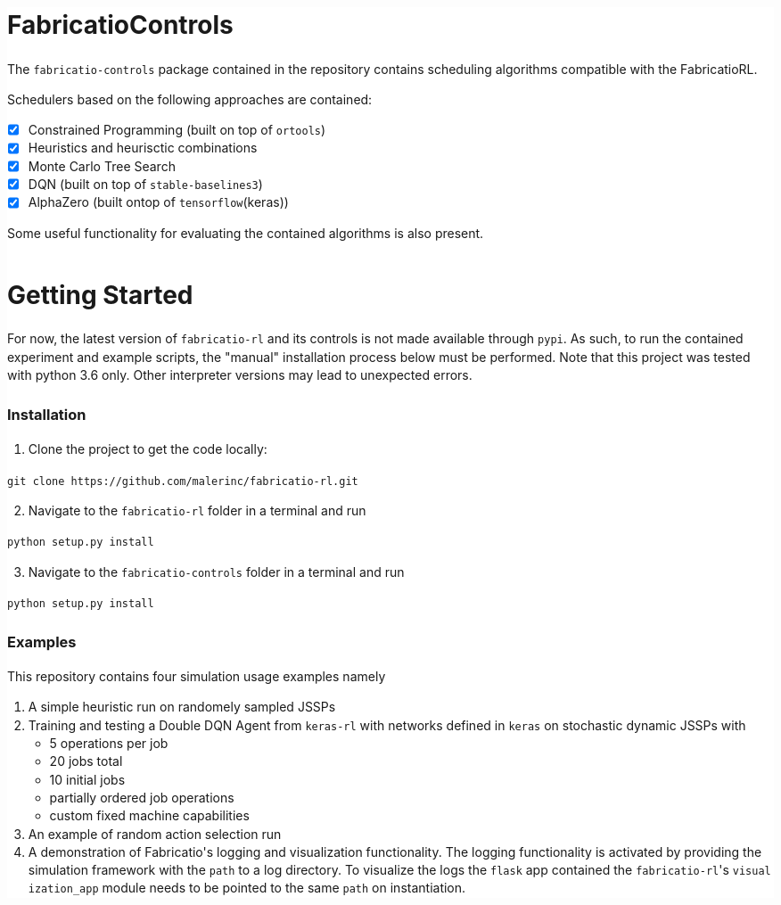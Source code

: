 # FabricatioControls
The `fabricatio-controls` package contained in the repository contains 
scheduling algorithms compatible with the FabricatioRL.

Schedulers based on the following approaches are contained:
- [x] Constrained Programming (built on top of `ortools`) 
- [x] Heuristics and heurisctic combinations
- [x] Monte Carlo Tree Search
- [x] DQN (built on top of `stable-baselines3`)
- [x] AlphaZero (built ontop of `tensorflow`(keras))

Some useful functionality for evaluating the contained algorithms is also 
present.

# Getting Started
For now, the latest version of `fabricatio-rl` and its controls is not made 
available through `pypi`. 
As such, to run the contained experiment and example scripts, the "manual" 
installation process below must be performed. 
Note that this project was tested with python 3.6 only. 
Other interpreter versions may lead to unexpected errors. 

### Installation
1. Clone the project to get the code locally:
```
git clone https://github.com/malerinc/fabricatio-rl.git
```
2. Navigate to the `fabricatio-rl` folder in a terminal and run
```
python setup.py install
```
3. Navigate to the `fabricatio-controls` folder in a terminal and run
```
python setup.py install
```

### Examples
This repository contains four simulation usage examples namely
1. A simple heuristic run on randomely sampled JSSPs
2. Training and testing a Double DQN Agent from `keras-rl` with networks defined 
in `keras` on stochastic dynamic JSSPs with 
	* 5 operations per job
	* 20 jobs total
	* 10 initial jobs 
	* partially ordered job operations
	* custom fixed machine capabilities
3. An example of random action selection run 
4. A demonstration of Fabricatio's logging and visualization functionality. 
The logging functionality is activated by providing the simulation framework 
with the `path` to a log directory. To visualize the logs the `flask` app 
contained the `fabricatio-rl`'s `visualization_app` module needs to be 
pointed to the same `path` on instantiation. 
